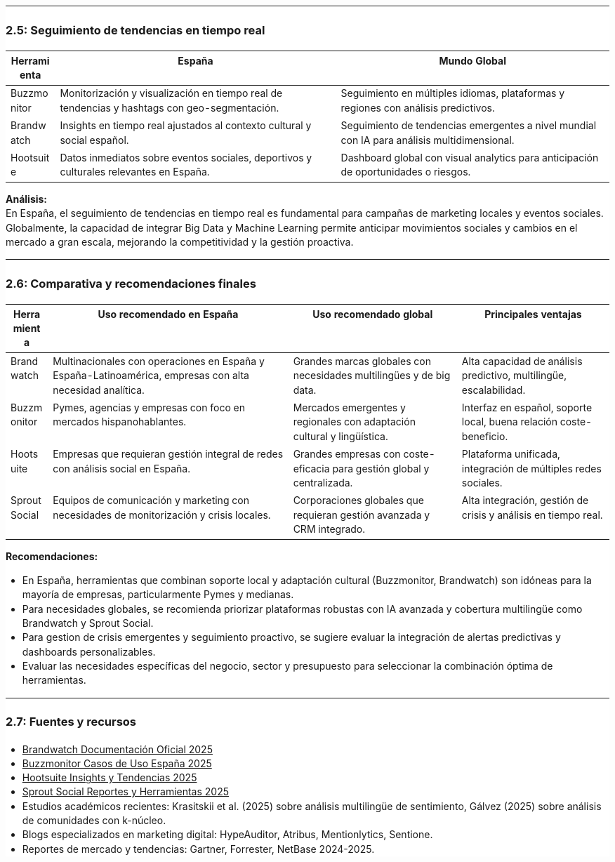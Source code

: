 ***

### 2.5: Seguimiento de tendencias en tiempo real

| Herramienta | España                                                                                       | Mundo Global                                                                                |
| ----------- | -------------------------------------------------------------------------------------------- | ------------------------------------------------------------------------------------------- |
| Buzzmonitor | Monitorización y visualización en tiempo real de tendencias y hashtags con geo-segmentación. | Seguimiento en múltiples idiomas, plataformas y regiones con análisis predictivos.          |
| Brandwatch  | Insights en tiempo real ajustados al contexto cultural y social español.                     | Seguimiento de tendencias emergentes a nivel mundial con IA para análisis multidimensional. |
| Hootsuite   | Datos inmediatos sobre eventos sociales, deportivos y culturales relevantes en España.       | Dashboard global con visual analytics para anticipación de oportunidades o riesgos.         |

**Análisis:**\
En España, el seguimiento de tendencias en tiempo real es fundamental para campañas de marketing locales y eventos sociales. Globalmente, la capacidad de integrar Big Data y Machine Learning permite anticipar movimientos sociales y cambios en el mercado a gran escala, mejorando la competitividad y la gestión proactiva.

***

### 2.6: Comparativa y recomendaciones finales

| Herramienta   | Uso recomendado en España                                                                                | Uso recomendado global                                                  | Principales ventajas                                                |
| ------------- | -------------------------------------------------------------------------------------------------------- | ----------------------------------------------------------------------- | ------------------------------------------------------------------- |
| Brandwatch    | Multinacionales con operaciones en España y España-Latinoamérica, empresas con alta necesidad analítica. | Grandes marcas globales con necesidades multilingües y de big data.     | Alta capacidad de análisis predictivo, multilingüe, escalabilidad.  |
| Buzzmonitor   | Pymes, agencias y empresas con foco en mercados hispanohablantes.                                        | Mercados emergentes y regionales con adaptación cultural y lingüística. | Interfaz en español, soporte local, buena relación coste-beneficio. |
| Hootsuite     | Empresas que requieran gestión integral de redes con análisis social en España.                          | Grandes empresas con coste-eficacia para gestión global y centralizada. | Plataforma unificada, integración de múltiples redes sociales.      |
| Sprout Social | Equipos de comunicación y marketing con necesidades de monitorización y crisis locales.                  | Corporaciones globales que requieran gestión avanzada y CRM integrado.  | Alta integración, gestión de crisis y análisis en tiempo real.      |

**Recomendaciones:**

* En España, herramientas que combinan soporte local y adaptación cultural (Buzzmonitor, Brandwatch) son idóneas para la mayoría de empresas, particularmente Pymes y medianas.
* Para necesidades globales, se recomienda priorizar plataformas robustas con IA avanzada y cobertura multilingüe como Brandwatch y Sprout Social.
* Para gestion de crisis emergentes y seguimiento proactivo, se sugiere evaluar la integración de alertas predictivas y dashboards personalizables.
* Evaluar las necesidades específicas del negocio, sector y presupuesto para seleccionar la combinación óptima de herramientas.

***

### 2.7: Fuentes y recursos

* [Brandwatch Documentación Oficial 2025](https://www.brandwatch.com/resources)
* [Buzzmonitor Casos de Uso España 2025](https://www.getbuzzmonitor.com/blog)
* [Hootsuite Insights y Tendencias 2025](https://blog.hootsuite.com)
* [Sprout Social Reportes y Herramientas 2025](https://sproutsocial.com/insights)
* Estudios académicos recientes: Krasitskii et al. (2025) sobre análisis multilingüe de sentimiento, Gálvez (2025) sobre análisis de comunidades con k-núcleo.
* Blogs especializados en marketing digital: HypeAuditor, Atribus, Mentionlytics, Sentione.
* Reportes de mercado y tendencias: Gartner, Forrester, NetBase 2024-2025.
